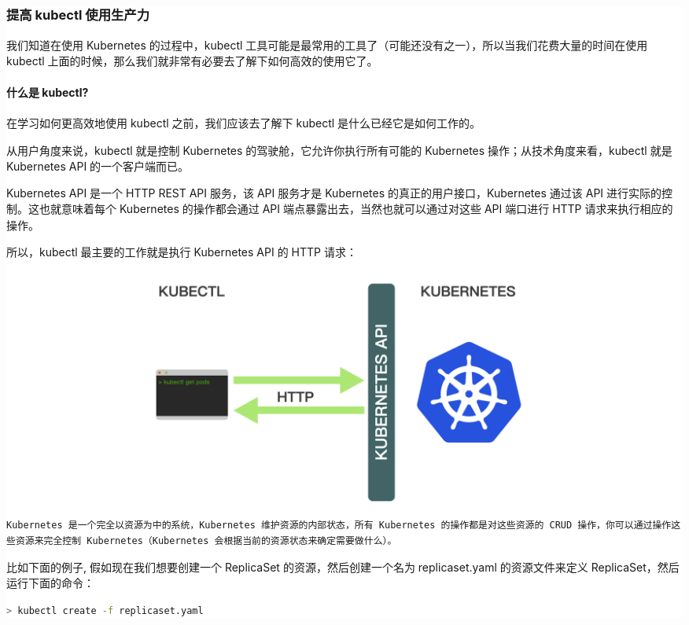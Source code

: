 ### 提高 kubectl 使用生产力 

我们知道在使用 Kubernetes 的过程中，kubectl 工具可能是最常用的工具了（可能还没有之一），所以当我们花费大量的时间在使用 kubectl 上面的时候，那么我们就非常有必要去了解下如何高效的使用它了。

#### 什么是 kubectl?

在学习如何更高效地使用 kubectl 之前，我们应该去了解下 kubectl 是什么已经它是如何工作的。

从用户角度来说，kubectl 就是控制 Kubernetes 的驾驶舱，它允许你执行所有可能的 Kubernetes 操作；从技术角度来看，kubectl 就是 Kubernetes API 的一个客户端而已。

Kubernetes API 是一个 HTTP REST API 服务，该 API 服务才是 Kubernetes 的真正的用户接口，Kubernetes 通过该 API 进行实际的控制。这也就意味着每个 Kubernetes 的操作都会通过 API 端点暴露出去，当然也就可以通过对这些 API 端口进行 HTTP 请求来执行相应的操作。

所以，kubectl 最主要的工作就是执行 Kubernetes API 的 HTTP 请求：

<p align="center">
<img width="500" align="center" src="../images/69.jpg" />
</p>

```markdown
Kubernetes 是一个完全以资源为中的系统，Kubernetes 维护资源的内部状态，所有 Kubernetes 的操作都是对这些资源的 CRUD 操作，你可以通过操作这些资源来完全控制 Kubernetes（Kubernetes 会根据当前的资源状态来确定需要做什么）。
```

比如下面的例子, 假如现在我们想要创建一个 ReplicaSet 的资源，然后创建一个名为 replicaset.yaml 的资源文件来定义 ReplicaSet，然后运行下面的命令：

```bash
> kubectl create -f replicaset.yaml
```
